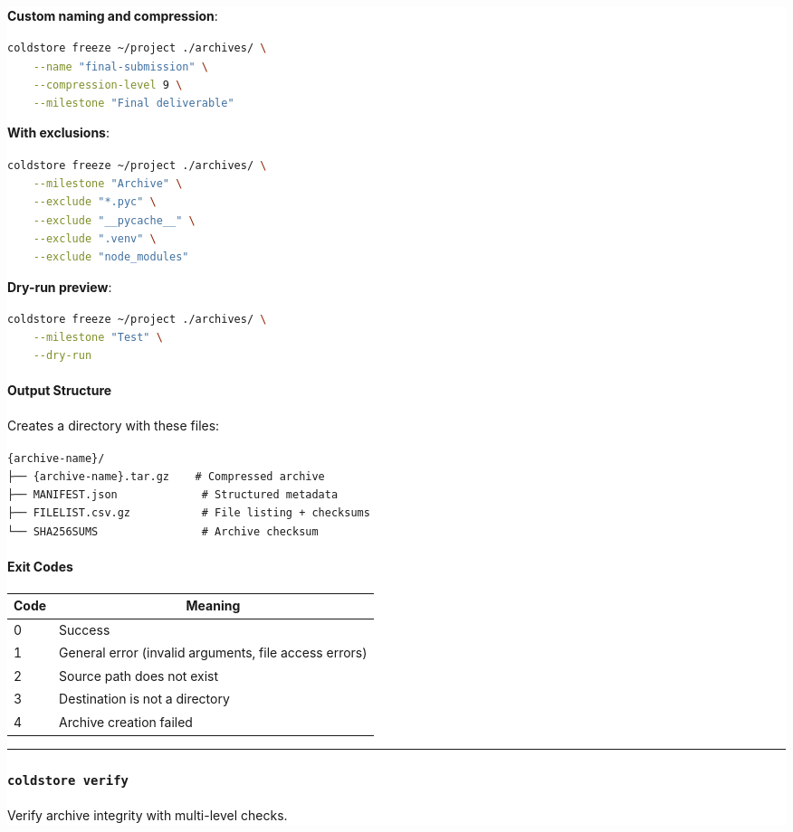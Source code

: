 **Custom naming and compression**:
```bash
coldstore freeze ~/project ./archives/ \
    --name "final-submission" \
    --compression-level 9 \
    --milestone "Final deliverable"
```

**With exclusions**:
```bash
coldstore freeze ~/project ./archives/ \
    --milestone "Archive" \
    --exclude "*.pyc" \
    --exclude "__pycache__" \
    --exclude ".venv" \
    --exclude "node_modules"
```

**Dry-run preview**:
```bash
coldstore freeze ~/project ./archives/ \
    --milestone "Test" \
    --dry-run
```

#### Output Structure

Creates a directory with these files:

```
{archive-name}/
├── {archive-name}.tar.gz    # Compressed archive
├── MANIFEST.json             # Structured metadata
├── FILELIST.csv.gz           # File listing + checksums
└── SHA256SUMS                # Archive checksum
```

#### Exit Codes

| Code | Meaning |
|------|---------|
| 0 | Success |
| 1 | General error (invalid arguments, file access errors) |
| 2 | Source path does not exist |
| 3 | Destination is not a directory |
| 4 | Archive creation failed |

---

### `coldstore verify`

Verify archive integrity with multi-level checks.
